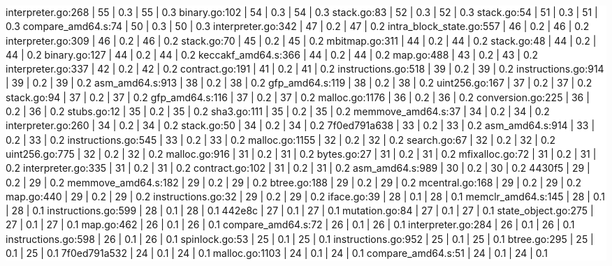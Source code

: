 interpreter.go:268                               |     55 |   0.3 |  55 |   0.3
binary.go:102                                    |     54 |   0.3 |  54 |   0.3
stack.go:83                                      |     52 |   0.3 |  52 |   0.3
stack.go:54                                      |     51 |   0.3 |  51 |   0.3
compare_amd64.s:74                               |     50 |   0.3 |  50 |   0.3
interpreter.go:342                               |     47 |   0.2 |  47 |   0.2
intra_block_state.go:557                         |     46 |   0.2 |  46 |   0.2
interpreter.go:309                               |     46 |   0.2 |  46 |   0.2
stack.go:70                                      |     45 |   0.2 |  45 |   0.2
mbitmap.go:311                                   |     44 |   0.2 |  44 |   0.2
stack.go:48                                      |     44 |   0.2 |  44 |   0.2
binary.go:127                                    |     44 |   0.2 |  44 |   0.2
keccakf_amd64.s:366                              |     44 |   0.2 |  44 |   0.2
map.go:488                                       |     43 |   0.2 |  43 |   0.2
interpreter.go:337                               |     42 |   0.2 |  42 |   0.2
contract.go:191                                  |     41 |   0.2 |  41 |   0.2
instructions.go:518                              |     39 |   0.2 |  39 |   0.2
instructions.go:914                              |     39 |   0.2 |  39 |   0.2
asm_amd64.s:913                                  |     38 |   0.2 |  38 |   0.2
gfp_amd64.s:119                                  |     38 |   0.2 |  38 |   0.2
uint256.go:167                                   |     37 |   0.2 |  37 |   0.2
stack.go:94                                      |     37 |   0.2 |  37 |   0.2
gfp_amd64.s:116                                  |     37 |   0.2 |  37 |   0.2
malloc.go:1176                                   |     36 |   0.2 |  36 |   0.2
conversion.go:225                                |     36 |   0.2 |  36 |   0.2
stubs.go:12                                      |     35 |   0.2 |  35 |   0.2
sha3.go:111                                      |     35 |   0.2 |  35 |   0.2
memmove_amd64.s:37                               |     34 |   0.2 |  34 |   0.2
interpreter.go:260                               |     34 |   0.2 |  34 |   0.2
stack.go:50                                      |     34 |   0.2 |  34 |   0.2
7f0ed791a638                                     |     33 |   0.2 |  33 |   0.2
asm_amd64.s:914                                  |     33 |   0.2 |  33 |   0.2
instructions.go:545                              |     33 |   0.2 |  33 |   0.2
malloc.go:1155                                   |     32 |   0.2 |  32 |   0.2
search.go:67                                     |     32 |   0.2 |  32 |   0.2
uint256.go:775                                   |     32 |   0.2 |  32 |   0.2
malloc.go:916                                    |     31 |   0.2 |  31 |   0.2
bytes.go:27                                      |     31 |   0.2 |  31 |   0.2
mfixalloc.go:72                                  |     31 |   0.2 |  31 |   0.2
interpreter.go:335                               |     31 |   0.2 |  31 |   0.2
contract.go:102                                  |     31 |   0.2 |  31 |   0.2
asm_amd64.s:989                                  |     30 |   0.2 |  30 |   0.2
4430f5                                           |     29 |   0.2 |  29 |   0.2
memmove_amd64.s:182                              |     29 |   0.2 |  29 |   0.2
btree.go:188                                     |     29 |   0.2 |  29 |   0.2
mcentral.go:168                                  |     29 |   0.2 |  29 |   0.2
map.go:440                                       |     29 |   0.2 |  29 |   0.2
instructions.go:32                               |     29 |   0.2 |  29 |   0.2
iface.go:39                                      |     28 |   0.1 |  28 |   0.1
memclr_amd64.s:145                               |     28 |   0.1 |  28 |   0.1
instructions.go:599                              |     28 |   0.1 |  28 |   0.1
442e8c                                           |     27 |   0.1 |  27 |   0.1
mutation.go:84                                   |     27 |   0.1 |  27 |   0.1
state_object.go:275                              |     27 |   0.1 |  27 |   0.1
map.go:462                                       |     26 |   0.1 |  26 |   0.1
compare_amd64.s:72                               |     26 |   0.1 |  26 |   0.1
interpreter.go:284                               |     26 |   0.1 |  26 |   0.1
instructions.go:598                              |     26 |   0.1 |  26 |   0.1
spinlock.go:53                                   |     25 |   0.1 |  25 |   0.1
instructions.go:952                              |     25 |   0.1 |  25 |   0.1
btree.go:295                                     |     25 |   0.1 |  25 |   0.1
7f0ed791a532                                     |     24 |   0.1 |  24 |   0.1
malloc.go:1103                                   |     24 |   0.1 |  24 |   0.1
compare_amd64.s:51                               |     24 |   0.1 |  24 |   0.1